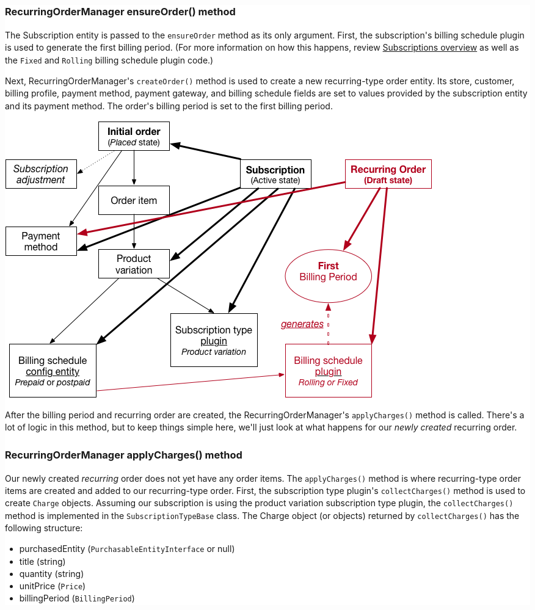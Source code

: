 <h3>RecurringOrderManager ensureOrder() method</h3>

The Subscription entity is passed to the `ensureOrder` method as its only argument. First, the subscription's billing schedule plugin is used to generate the first billing period. (For more information on how this happens, review [Subscriptions overview](../getting-started/#billing-schedule-plugin) as well as the `Fixed` and `Rolling` billing schedule plugin code.) 

Next, RecurringOrderManager's `createOrder()` method is used to create a new recurring-type order entity. Its store, customer, billing profile, payment method, payment gateway, and billing schedule fields are set to values provided by the subscription entity and its payment method. The order's billing period is set to the first billing period.

![Create recurring order](../images/03.create-recurring-order.png)

After the billing period and recurring order are created, the RecurringOrderManager's `applyCharges()` method is called. There's a lot of logic in this method, but to keep things simple here, we'll just look at what happens for our *newly created* recurring order.

<h3>RecurringOrderManager applyCharges() method</h3>

Our newly created *recurring* order does not yet have any order items. The `applyCharges()` method is where recurring-type order items are created and added to our recurring-type order. First, the subscription type plugin's `collectCharges()` method is used to create `Charge` objects. Assuming our subscription is using the product variation subscription type plugin, the `collectCharges()` method is implemented in the `SubscriptionTypeBase` class. The Charge object (or objects) returned by `collectCharges()` has the following structure:

* purchasedEntity (`PurchasableEntityInterface` or null)
* title (string)
* quantity (string)
* unitPrice (`Price`)
* billingPeriod (`BillingPeriod`)
